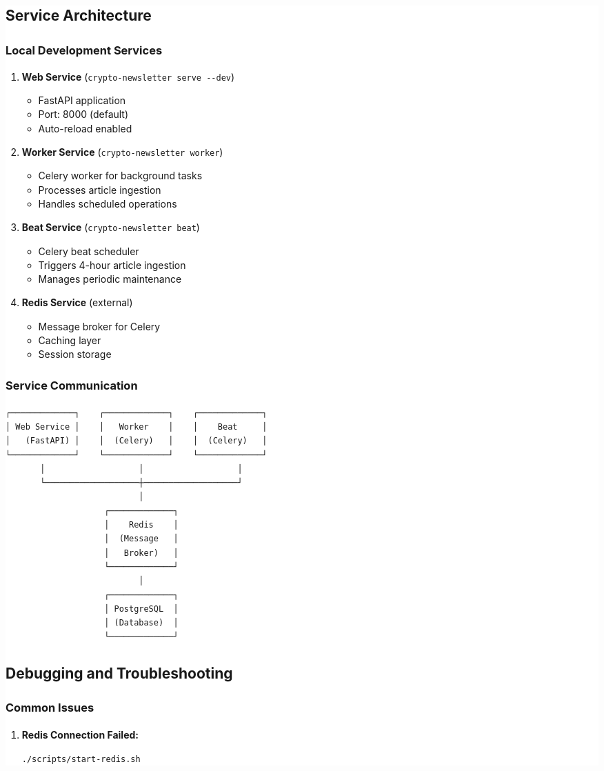 ## Service Architecture

### Local Development Services

1. **Web Service** (`crypto-newsletter serve --dev`)
   - FastAPI application
   - Port: 8000 (default)
   - Auto-reload enabled

2. **Worker Service** (`crypto-newsletter worker`)
   - Celery worker for background tasks
   - Processes article ingestion
   - Handles scheduled operations

3. **Beat Service** (`crypto-newsletter beat`)
   - Celery beat scheduler
   - Triggers 4-hour article ingestion
   - Manages periodic maintenance

4. **Redis Service** (external)
   - Message broker for Celery
   - Caching layer
   - Session storage

### Service Communication

```
┌─────────────┐    ┌─────────────┐    ┌─────────────┐
│ Web Service │    │   Worker    │    │    Beat     │
│   (FastAPI) │    │  (Celery)   │    │  (Celery)   │
└─────────────┘    └─────────────┘    └─────────────┘
       │                   │                   │
       └───────────────────┼───────────────────┘
                           │
                    ┌─────────────┐
                    │    Redis    │
                    │  (Message   │
                    │   Broker)   │
                    └─────────────┘
                           │
                    ┌─────────────┐
                    │ PostgreSQL  │
                    │ (Database)  │
                    └─────────────┘
```

## Debugging and Troubleshooting

### Common Issues

1. **Redis Connection Failed:**
   ```bash
   ./scripts/start-redis.sh
   ```
